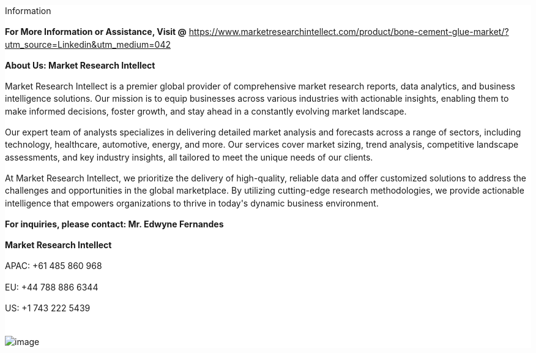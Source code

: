Information</li></ul></div><div class="article-main__content" data-test-id="publishing-text-block"><p><span class="font-[700]"><strong>For More Information or Assistance, Visit @</strong>&nbsp;<a href="https://www.marketresearchintellect.com/product/bone-cement-glue-market/?utm_source=Linkedin&utm_medium=042">https://www.marketresearchintellect.com/product/bone-cement-glue-market/?utm_source=Linkedin&utm_medium=042</a></span></p><p><strong>About Us: Market Research Intellect</strong></p><p>Market Research Intellect is a premier global provider of comprehensive market research reports, data analytics, and business intelligence solutions. Our mission is to equip businesses across various industries with actionable insights, enabling them to make informed decisions, foster growth, and stay ahead in a constantly evolving market landscape.</p><p>Our expert team of analysts specializes in delivering detailed market analysis and forecasts across a range of sectors, including technology, healthcare, automotive, energy, and more. Our services cover market sizing, trend analysis, competitive landscape assessments, and key industry insights, all tailored to meet the unique needs of our clients.</p><p>At Market Research Intellect, we prioritize the delivery of high-quality, reliable data and offer customized solutions to address the challenges and opportunities in the global marketplace. By utilizing cutting-edge research methodologies, we provide actionable intelligence that empowers organizations to thrive in today's dynamic business environment.</p><p><strong>For inquiries, please contact: Mr. Edwyne Fernandes</strong></p><p><strong>Market Research Intellect</strong></p><p>APAC: +61 485 860 968</p><p>EU: +44 788 886 6344</p><p>US: +1 743 222 5439</p></div><div class="article-main__content" data-test-id="publishing-text-block">&nbsp;</div>
![image](https://github.com/user-attachments/assets/8bfc2920-62cd-4f41-9ac3-787b0a5ed89f)
